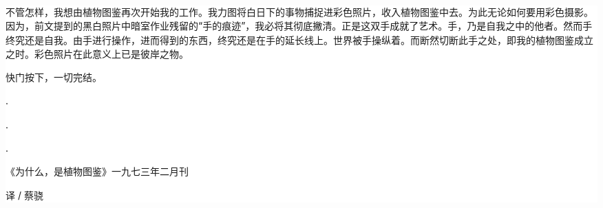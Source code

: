 不管怎样，我想由植物图鉴再次开始我的工作。我力图将白日下的事物捕捉进彩色照片，收入植物图鉴中去。为此无论如何要用彩色摄影。因为，前文提到的黑白照片中暗室作业残留的“手的痕迹”，我必将其彻底撇清。正是这双手成就了艺术。手，乃是自我之中的他者。然而手终究还是自我。由手进行操作，进而得到的东西，终究还是在手的延长线上。世界被手操纵着。而断然切断此手之处，即我的植物图鉴成立之时。彩色照片在此意义上已是彼岸之物。

快门按下，一切完结。

 



 

 

 

.

.

.

《为什么，是植物图鉴》一九七三年二月刊

译 / 蔡骁